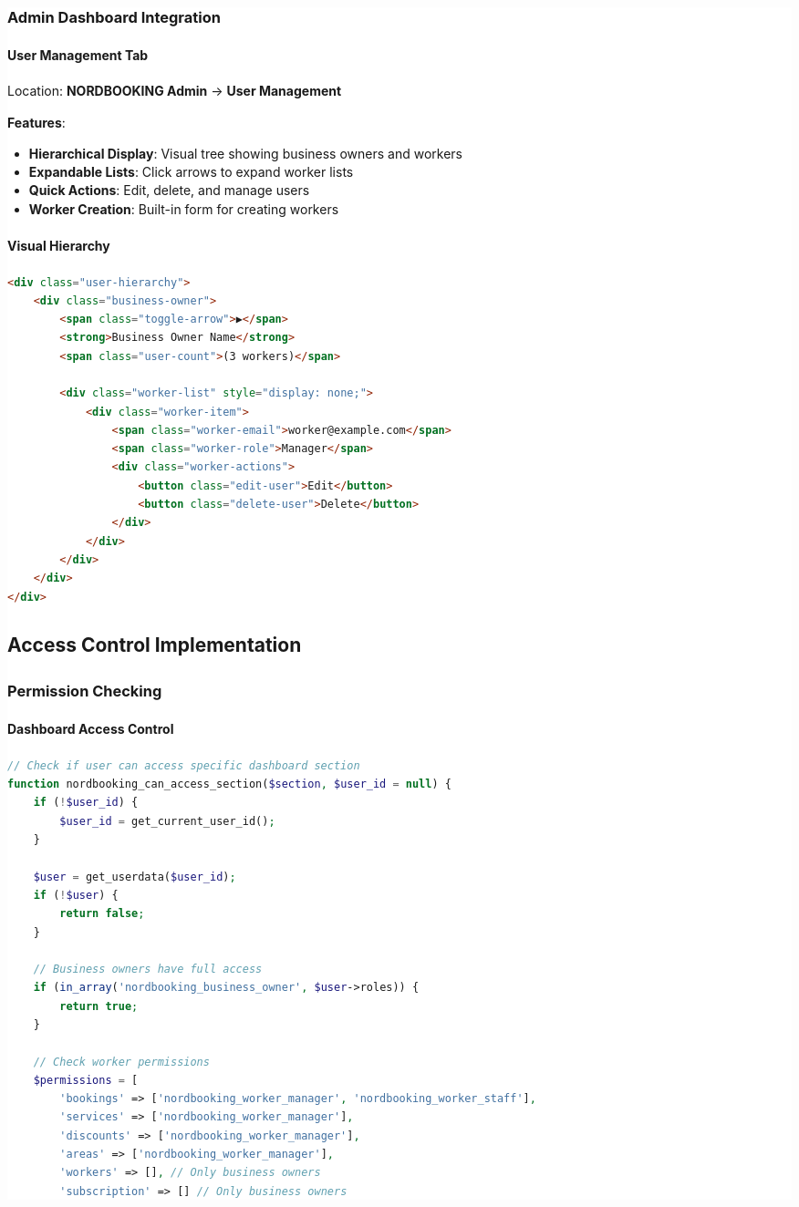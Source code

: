 ### Admin Dashboard Integration

#### User Management Tab
Location: **NORDBOOKING Admin** → **User Management**

**Features**:
- **Hierarchical Display**: Visual tree showing business owners and workers
- **Expandable Lists**: Click arrows to expand worker lists
- **Quick Actions**: Edit, delete, and manage users
- **Worker Creation**: Built-in form for creating workers

#### Visual Hierarchy
```html
<div class="user-hierarchy">
    <div class="business-owner">
        <span class="toggle-arrow">▶</span>
        <strong>Business Owner Name</strong>
        <span class="user-count">(3 workers)</span>
        
        <div class="worker-list" style="display: none;">
            <div class="worker-item">
                <span class="worker-email">worker@example.com</span>
                <span class="worker-role">Manager</span>
                <div class="worker-actions">
                    <button class="edit-user">Edit</button>
                    <button class="delete-user">Delete</button>
                </div>
            </div>
        </div>
    </div>
</div>
```

## Access Control Implementation

### Permission Checking

#### Dashboard Access Control
```php
// Check if user can access specific dashboard section
function nordbooking_can_access_section($section, $user_id = null) {
    if (!$user_id) {
        $user_id = get_current_user_id();
    }
    
    $user = get_userdata($user_id);
    if (!$user) {
        return false;
    }
    
    // Business owners have full access
    if (in_array('nordbooking_business_owner', $user->roles)) {
        return true;
    }
    
    // Check worker permissions
    $permissions = [
        'bookings' => ['nordbooking_worker_manager', 'nordbooking_worker_staff'],
        'services' => ['nordbooking_worker_manager'],
        'discounts' => ['nordbooking_worker_manager'],
        'areas' => ['nordbooking_worker_manager'],
        'workers' => [], // Only business owners
        'subscription' => [] // Only business owners
```